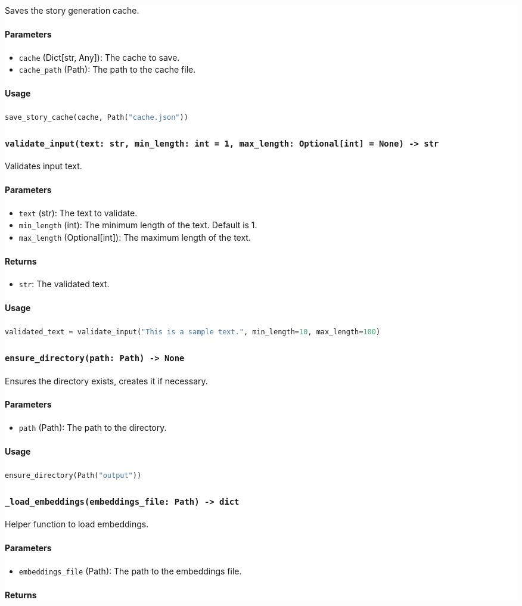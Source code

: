 Saves the story generation cache.

#### Parameters

- `cache` (Dict[str, Any]): The cache to save.
- `cache_path` (Path): The path to the cache file.

#### Usage

```python
save_story_cache(cache, Path("cache.json"))
```

### `validate_input(text: str, min_length: int = 1, max_length: Optional[int] = None) -> str`

Validates input text.

#### Parameters

- `text` (str): The text to validate.
- `min_length` (int): The minimum length of the text. Default is 1.
- `max_length` (Optional[int]): The maximum length of the text.

#### Returns

- `str`: The validated text.

#### Usage

```python
validated_text = validate_input("This is a sample text.", min_length=10, max_length=100)
```

### `ensure_directory(path: Path) -> None`

Ensures the directory exists, creates it if necessary.

#### Parameters

- `path` (Path): The path to the directory.

#### Usage

```python
ensure_directory(Path("output"))
```

### `_load_embeddings(embeddings_file: Path) -> dict`

Helper function to load embeddings.

#### Parameters

- `embeddings_file` (Path): The path to the embeddings file.

#### Returns
